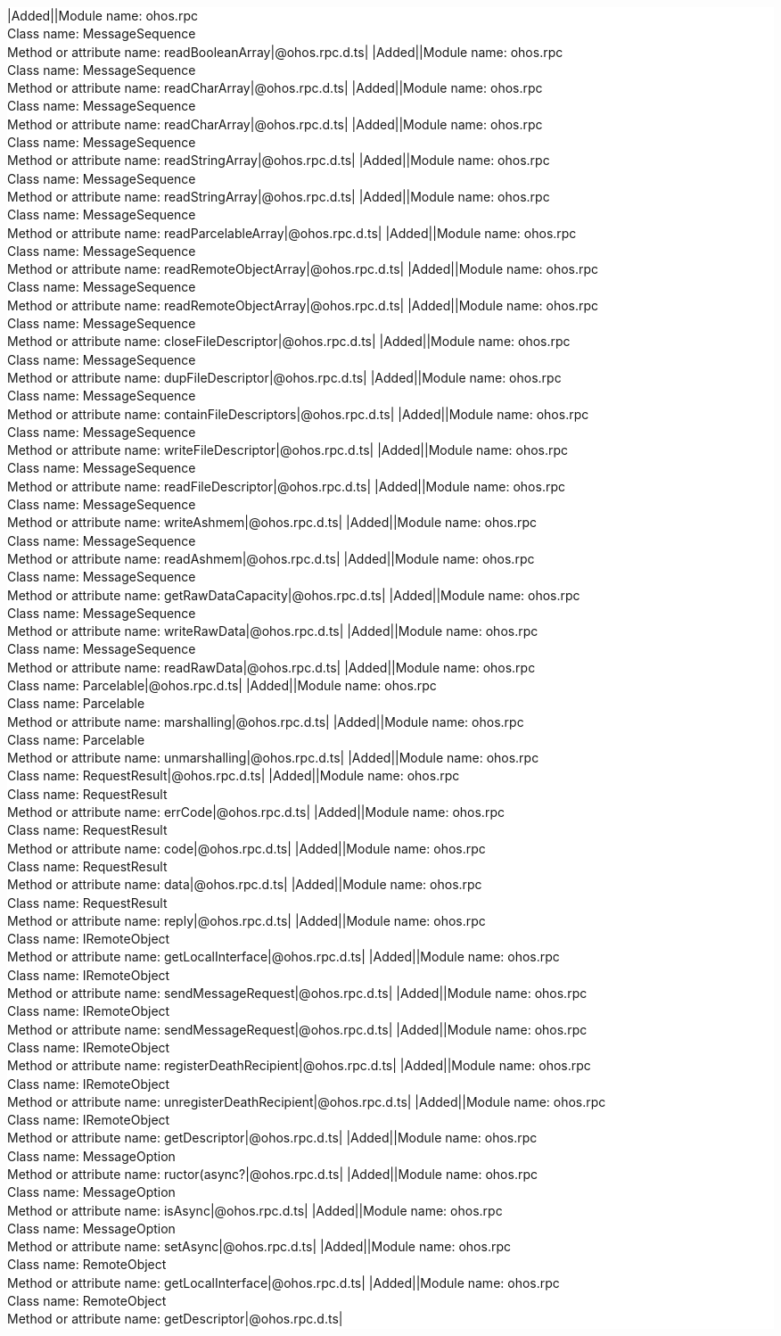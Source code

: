 |Added||Module name: ohos.rpc<br>Class name: MessageSequence<br>Method or attribute name: readBooleanArray|@ohos.rpc.d.ts|
|Added||Module name: ohos.rpc<br>Class name: MessageSequence<br>Method or attribute name: readCharArray|@ohos.rpc.d.ts|
|Added||Module name: ohos.rpc<br>Class name: MessageSequence<br>Method or attribute name: readCharArray|@ohos.rpc.d.ts|
|Added||Module name: ohos.rpc<br>Class name: MessageSequence<br>Method or attribute name: readStringArray|@ohos.rpc.d.ts|
|Added||Module name: ohos.rpc<br>Class name: MessageSequence<br>Method or attribute name: readStringArray|@ohos.rpc.d.ts|
|Added||Module name: ohos.rpc<br>Class name: MessageSequence<br>Method or attribute name: readParcelableArray|@ohos.rpc.d.ts|
|Added||Module name: ohos.rpc<br>Class name: MessageSequence<br>Method or attribute name: readRemoteObjectArray|@ohos.rpc.d.ts|
|Added||Module name: ohos.rpc<br>Class name: MessageSequence<br>Method or attribute name: readRemoteObjectArray|@ohos.rpc.d.ts|
|Added||Module name: ohos.rpc<br>Class name: MessageSequence<br>Method or attribute name: closeFileDescriptor|@ohos.rpc.d.ts|
|Added||Module name: ohos.rpc<br>Class name: MessageSequence<br>Method or attribute name: dupFileDescriptor|@ohos.rpc.d.ts|
|Added||Module name: ohos.rpc<br>Class name: MessageSequence<br>Method or attribute name: containFileDescriptors|@ohos.rpc.d.ts|
|Added||Module name: ohos.rpc<br>Class name: MessageSequence<br>Method or attribute name: writeFileDescriptor|@ohos.rpc.d.ts|
|Added||Module name: ohos.rpc<br>Class name: MessageSequence<br>Method or attribute name: readFileDescriptor|@ohos.rpc.d.ts|
|Added||Module name: ohos.rpc<br>Class name: MessageSequence<br>Method or attribute name: writeAshmem|@ohos.rpc.d.ts|
|Added||Module name: ohos.rpc<br>Class name: MessageSequence<br>Method or attribute name: readAshmem|@ohos.rpc.d.ts|
|Added||Module name: ohos.rpc<br>Class name: MessageSequence<br>Method or attribute name: getRawDataCapacity|@ohos.rpc.d.ts|
|Added||Module name: ohos.rpc<br>Class name: MessageSequence<br>Method or attribute name: writeRawData|@ohos.rpc.d.ts|
|Added||Module name: ohos.rpc<br>Class name: MessageSequence<br>Method or attribute name: readRawData|@ohos.rpc.d.ts|
|Added||Module name: ohos.rpc<br>Class name: Parcelable|@ohos.rpc.d.ts|
|Added||Module name: ohos.rpc<br>Class name: Parcelable<br>Method or attribute name: marshalling|@ohos.rpc.d.ts|
|Added||Module name: ohos.rpc<br>Class name: Parcelable<br>Method or attribute name: unmarshalling|@ohos.rpc.d.ts|
|Added||Module name: ohos.rpc<br>Class name: RequestResult|@ohos.rpc.d.ts|
|Added||Module name: ohos.rpc<br>Class name: RequestResult<br>Method or attribute name: errCode|@ohos.rpc.d.ts|
|Added||Module name: ohos.rpc<br>Class name: RequestResult<br>Method or attribute name: code|@ohos.rpc.d.ts|
|Added||Module name: ohos.rpc<br>Class name: RequestResult<br>Method or attribute name: data|@ohos.rpc.d.ts|
|Added||Module name: ohos.rpc<br>Class name: RequestResult<br>Method or attribute name: reply|@ohos.rpc.d.ts|
|Added||Module name: ohos.rpc<br>Class name: IRemoteObject<br>Method or attribute name: getLocalInterface|@ohos.rpc.d.ts|
|Added||Module name: ohos.rpc<br>Class name: IRemoteObject<br>Method or attribute name: sendMessageRequest|@ohos.rpc.d.ts|
|Added||Module name: ohos.rpc<br>Class name: IRemoteObject<br>Method or attribute name: sendMessageRequest|@ohos.rpc.d.ts|
|Added||Module name: ohos.rpc<br>Class name: IRemoteObject<br>Method or attribute name: registerDeathRecipient|@ohos.rpc.d.ts|
|Added||Module name: ohos.rpc<br>Class name: IRemoteObject<br>Method or attribute name: unregisterDeathRecipient|@ohos.rpc.d.ts|
|Added||Module name: ohos.rpc<br>Class name: IRemoteObject<br>Method or attribute name: getDescriptor|@ohos.rpc.d.ts|
|Added||Module name: ohos.rpc<br>Class name: MessageOption<br>Method or attribute name: ructor(async?|@ohos.rpc.d.ts|
|Added||Module name: ohos.rpc<br>Class name: MessageOption<br>Method or attribute name: isAsync|@ohos.rpc.d.ts|
|Added||Module name: ohos.rpc<br>Class name: MessageOption<br>Method or attribute name: setAsync|@ohos.rpc.d.ts|
|Added||Module name: ohos.rpc<br>Class name: RemoteObject<br>Method or attribute name: getLocalInterface|@ohos.rpc.d.ts|
|Added||Module name: ohos.rpc<br>Class name: RemoteObject<br>Method or attribute name: getDescriptor|@ohos.rpc.d.ts|
